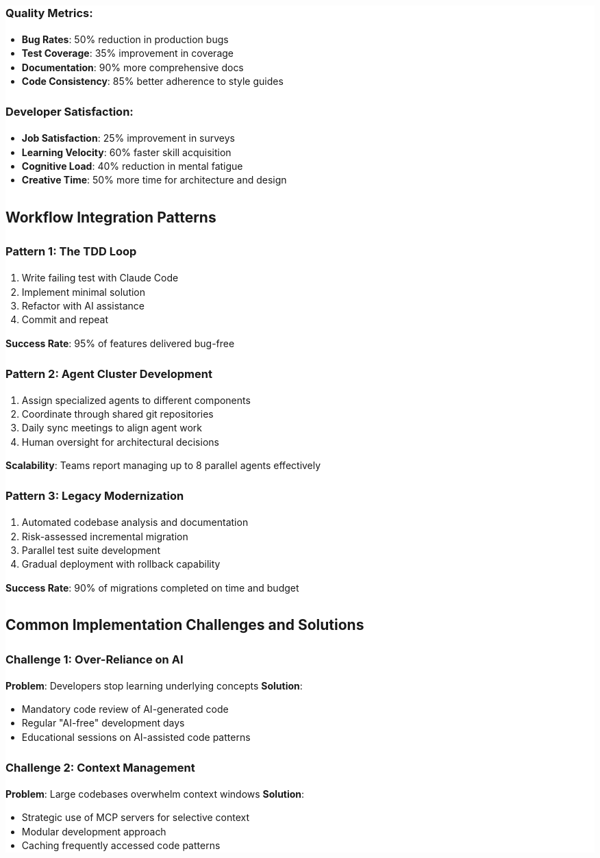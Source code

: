 ### Quality Metrics:
- **Bug Rates**: 50% reduction in production bugs
- **Test Coverage**: 35% improvement in coverage
- **Documentation**: 90% more comprehensive docs
- **Code Consistency**: 85% better adherence to style guides

### Developer Satisfaction:
- **Job Satisfaction**: 25% improvement in surveys
- **Learning Velocity**: 60% faster skill acquisition
- **Cognitive Load**: 40% reduction in mental fatigue
- **Creative Time**: 50% more time for architecture and design

## Workflow Integration Patterns

### Pattern 1: The TDD Loop
1. Write failing test with Claude Code
2. Implement minimal solution
3. Refactor with AI assistance
4. Commit and repeat

**Success Rate**: 95% of features delivered bug-free

### Pattern 2: Agent Cluster Development
1. Assign specialized agents to different components
2. Coordinate through shared git repositories
3. Daily sync meetings to align agent work
4. Human oversight for architectural decisions

**Scalability**: Teams report managing up to 8 parallel agents effectively

### Pattern 3: Legacy Modernization
1. Automated codebase analysis and documentation
2. Risk-assessed incremental migration
3. Parallel test suite development
4. Gradual deployment with rollback capability

**Success Rate**: 90% of migrations completed on time and budget

## Common Implementation Challenges and Solutions

### Challenge 1: Over-Reliance on AI
**Problem**: Developers stop learning underlying concepts
**Solution**: 
- Mandatory code review of AI-generated code
- Regular "AI-free" development days
- Educational sessions on AI-assisted code patterns

### Challenge 2: Context Management
**Problem**: Large codebases overwhelm context windows
**Solution**:
- Strategic use of MCP servers for selective context
- Modular development approach
- Caching frequently accessed code patterns
